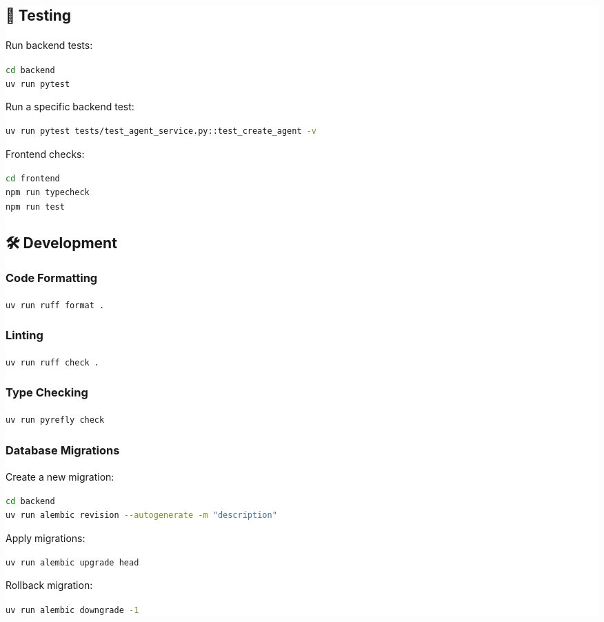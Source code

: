 ## 🧪 Testing

Run backend tests:
```bash
cd backend
uv run pytest
```

Run a specific backend test:
```bash
uv run pytest tests/test_agent_service.py::test_create_agent -v
```

Frontend checks:
```bash
cd frontend
npm run typecheck
npm run test
```

## 🛠️ Development

### Code Formatting
```bash
uv run ruff format .
```

### Linting
```bash
uv run ruff check .
```

### Type Checking
```bash
uv run pyrefly check
```

### Database Migrations

Create a new migration:
```bash
cd backend
uv run alembic revision --autogenerate -m "description"
```

Apply migrations:
```bash
uv run alembic upgrade head
```

Rollback migration:
```bash
uv run alembic downgrade -1
```
